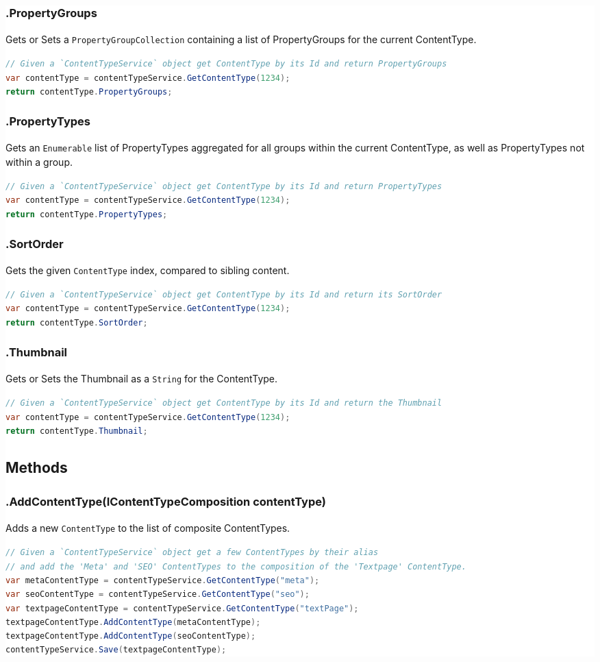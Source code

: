 ### .PropertyGroups
Gets or Sets a `PropertyGroupCollection` containing a list of PropertyGroups for the current ContentType.

```csharp
// Given a `ContentTypeService` object get ContentType by its Id and return PropertyGroups
var contentType = contentTypeService.GetContentType(1234);
return contentType.PropertyGroups;
```

### .PropertyTypes
Gets an `Enumerable` list of PropertyTypes aggregated for all groups within the current ContentType, as well as PropertyTypes not within a group.

```csharp
// Given a `ContentTypeService` object get ContentType by its Id and return PropertyTypes
var contentType = contentTypeService.GetContentType(1234);
return contentType.PropertyTypes;
```

### .SortOrder
Gets the given `ContentType` index, compared to sibling content.

```csharp
// Given a `ContentTypeService` object get ContentType by its Id and return its SortOrder
var contentType = contentTypeService.GetContentType(1234);
return contentType.SortOrder;
```

### .Thumbnail
Gets or Sets the Thumbnail as a `String` for the ContentType.

```csharp
// Given a `ContentTypeService` object get ContentType by its Id and return the Thumbnail
var contentType = contentTypeService.GetContentType(1234);
return contentType.Thumbnail;
```

## Methods

### .AddContentType(IContentTypeComposition contentType)
Adds a new `ContentType` to the list of composite ContentTypes.

```csharp
// Given a `ContentTypeService` object get a few ContentTypes by their alias
// and add the 'Meta' and 'SEO' ContentTypes to the composition of the 'Textpage' ContentType.
var metaContentType = contentTypeService.GetContentType("meta");
var seoContentType = contentTypeService.GetContentType("seo");
var textpageContentType = contentTypeService.GetContentType("textPage");
textpageContentType.AddContentType(metaContentType);
textpageContentType.AddContentType(seoContentType);
contentTypeService.Save(textpageContentType);
```
